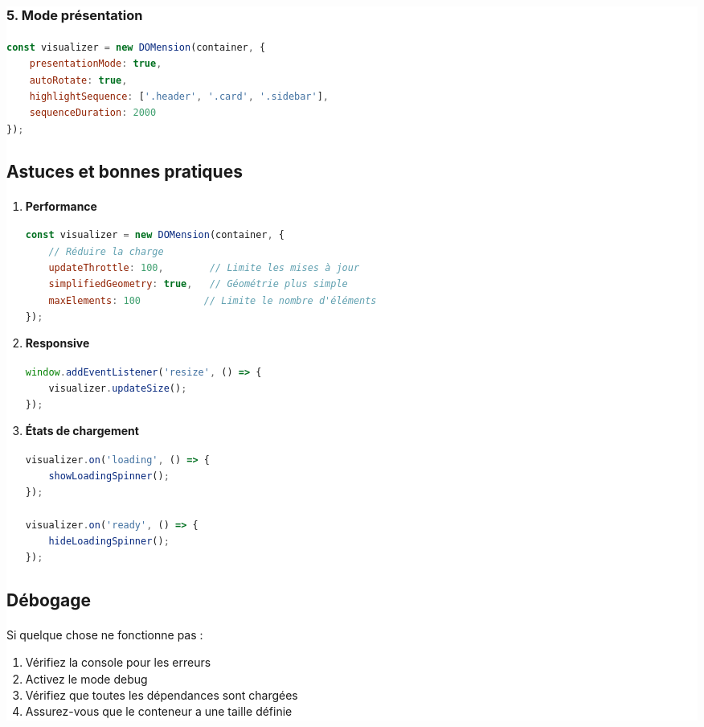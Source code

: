 ### 5. Mode présentation
```javascript
const visualizer = new DOMension(container, {
    presentationMode: true,
    autoRotate: true,
    highlightSequence: ['.header', '.card', '.sidebar'],
    sequenceDuration: 2000
});
```

## Astuces et bonnes pratiques

1. **Performance**
   ```javascript
   const visualizer = new DOMension(container, {
       // Réduire la charge
       updateThrottle: 100,        // Limite les mises à jour
       simplifiedGeometry: true,   // Géométrie plus simple
       maxElements: 100           // Limite le nombre d'éléments
   });
   ```

2. **Responsive**
   ```javascript
   window.addEventListener('resize', () => {
       visualizer.updateSize();
   });
   ```

3. **États de chargement**
   ```javascript
   visualizer.on('loading', () => {
       showLoadingSpinner();
   });

   visualizer.on('ready', () => {
       hideLoadingSpinner();
   });
   ```

## Débogage

Si quelque chose ne fonctionne pas :

1. Vérifiez la console pour les erreurs
2. Activez le mode debug
3. Vérifiez que toutes les dépendances sont chargées
4. Assurez-vous que le conteneur a une taille définie